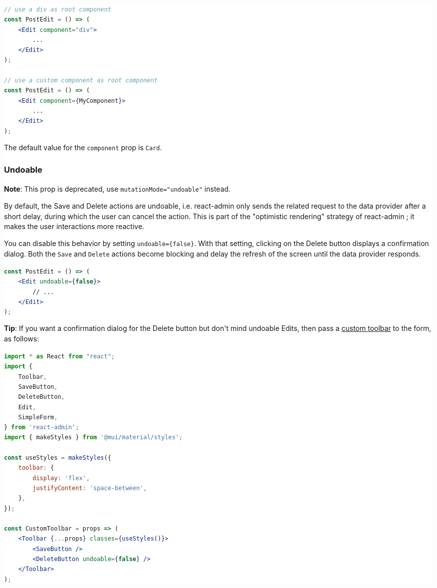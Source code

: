 ```jsx
// use a div as root component
const PostEdit = () => (
    <Edit component="div">
        ...
    </Edit>
);

// use a custom component as root component 
const PostEdit = () => (
    <Edit component={MyComponent}>
        ...
    </Edit>
);
```

The default value for the `component` prop is `Card`.

### Undoable

**Note**: This prop is deprecated, use `mutationMode="undoable"` instead.

By default, the Save and Delete actions are undoable, i.e. react-admin only sends the related request to the data provider after a short delay, during which the user can cancel the action. This is part of the "optimistic rendering" strategy of react-admin ; it makes the user interactions more reactive.

You can disable this behavior by setting `undoable={false}`. With that setting, clicking on the Delete button displays a confirmation dialog. Both the `Save` and `Delete` actions become blocking and delay the refresh of the screen until the data provider responds.

```jsx
const PostEdit = () => (
    <Edit undoable={false}>
        // ...
    </Edit>
);
```

**Tip**: If you want a confirmation dialog for the Delete button but don't mind undoable Edits, then pass a [custom toolbar](#toolbar) to the form, as follows:

```jsx
import * as React from "react";
import {
    Toolbar,
    SaveButton,
    DeleteButton,
    Edit,
    SimpleForm,
} from 'react-admin';
import { makeStyles } from '@mui/material/styles';

const useStyles = makeStyles({
    toolbar: {
        display: 'flex',
        justifyContent: 'space-between',
    },
});

const CustomToolbar = props => (
    <Toolbar {...props} classes={useStyles()}>
        <SaveButton />
        <DeleteButton undoable={false} />
    </Toolbar>
);

```